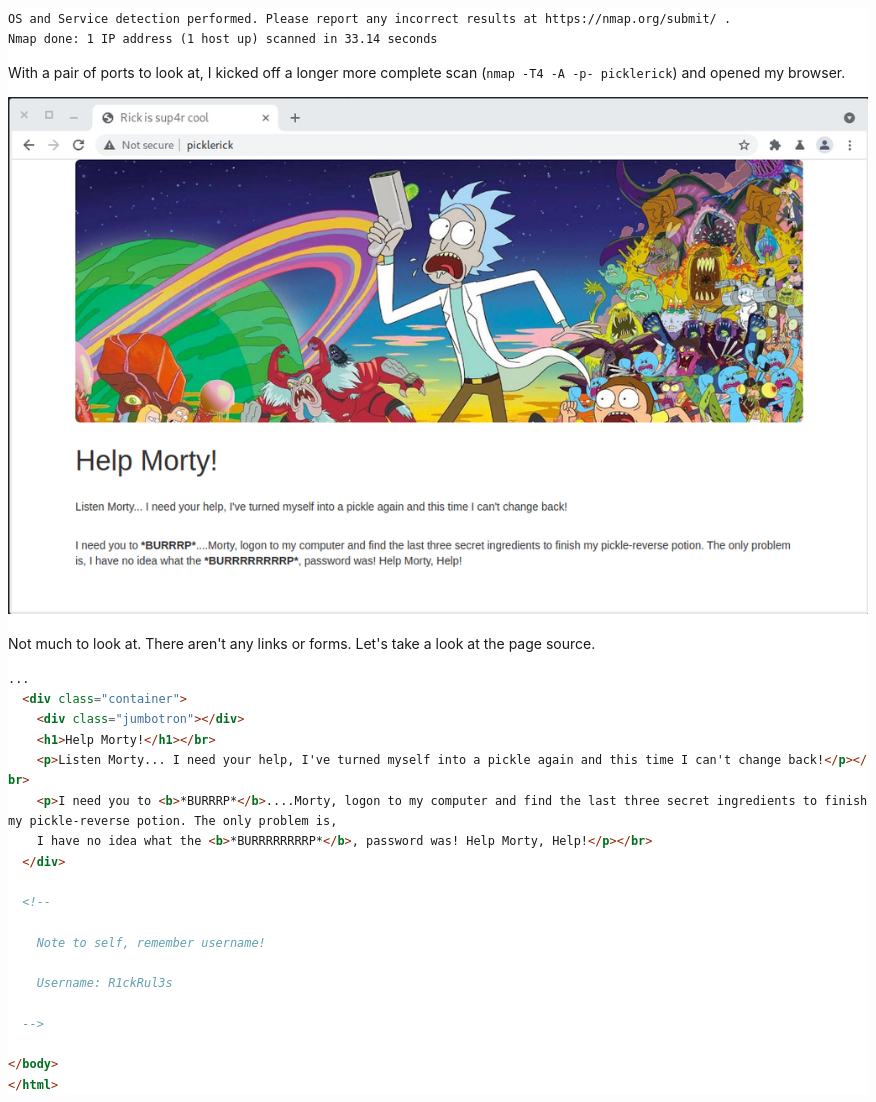 ```console
OS and Service detection performed. Please report any incorrect results at https://nmap.org/submit/ .
Nmap done: 1 IP address (1 host up) scanned in 33.14 seconds
```

With a pair of ports to look at, I kicked off a longer more complete scan (`nmap -T4 -A -p- picklerick`) and opened my browser.

![Landing page](/assets/img/20211228212612.png)

Not much to look at. There aren't any links or forms. Let's take a look at the page source.

```html
...
  <div class="container">
    <div class="jumbotron"></div>
    <h1>Help Morty!</h1></br>
    <p>Listen Morty... I need your help, I've turned myself into a pickle again and this time I can't change back!</p></br>
    <p>I need you to <b>*BURRRP*</b>....Morty, logon to my computer and find the last three secret ingredients to finish my pickle-reverse potion. The only problem is,
    I have no idea what the <b>*BURRRRRRRRP*</b>, password was! Help Morty, Help!</p></br>
  </div>

  <!--

    Note to self, remember username!

    Username: R1ckRul3s

  -->

</body>
</html>
```
